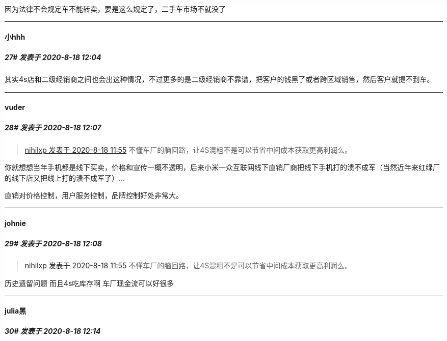 因为法律不会规定车不能转卖，要是这么规定了，二手车市场不就没了







-----

####  小hhh  
##### 27#       发表于 2020-8-18 12:04




其实4s店和二级经销商之间也会出这种情况，不过更多的是二级经销商不靠谱，把客户的钱黑了或者跨区域销售，然后客户就提不到车。







-----

####  vuder  
##### 28#       发表于 2020-8-18 12:07



<blockquote><a href="httphttps://bbs.saraba1st.com/2b/forum.php?mod=redirect&amp;goto=findpost&amp;pid=48471177&amp;ptid=1955294" target="_blank">nihilxp 发表于 2020-8-18 11:55</a>
不懂车厂的脑回路，让4S混粗不是可以节省中间成本获取更高利润么。</blockquote>
你就想想当年手机都是线下买卖，价格和宣传一概不透明，后来小米一众互联网线下直销厂商把线下手机打的溃不成军（当然近年来红绿厂的线下店又把线上打的溃不成军了）…

直销对价格控制，用户服务控制，品牌控制好处非常大。







-----

####  johnie  
##### 29#       发表于 2020-8-18 12:08



<blockquote><a href="httphttps://bbs.saraba1st.com/2b/forum.php?mod=redirect&amp;goto=findpost&amp;pid=48471177&amp;ptid=1955294" target="_blank">nihilxp 发表于 2020-8-18 11:55</a>
不懂车厂的脑回路，让4S混粗不是可以节省中间成本获取更高利润么。</blockquote>
历史遗留问题
而且4s吃库存啊 车厂现金流可以好很多







-----

####  julia黑  
##### 30#       发表于 2020-8-18 12:14
